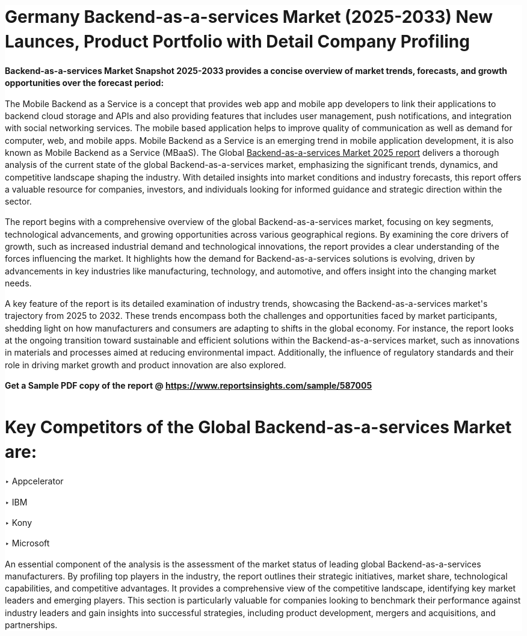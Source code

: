 # Germany Backend-as-a-services Market (2025-2033) New Launces, Product Portfolio with Detail Company Profiling

<strong>Backend-as-a-services Market Snapshot 2025-2033 provides a concise overview of market trends, forecasts, and growth opportunities over the forecast period:</strong>

The Mobile Backend as a Service is a concept that provides web app and mobile app developers to link their applications to backend cloud storage and APIs and also providing features that includes user management, push notifications, and integration with social networking services. The mobile based application helps to improve quality of communication as well as demand for computer, web, and mobile apps. Mobile Backend as a Service is an emerging trend in mobile application development, it is also known as Mobile Backend as a Service (MBaaS). The Global <a href=https://www.reportsinsights.com/sample/587005>Backend-as-a-services Market 2025 report</a> delivers a thorough analysis of the current state of the global Backend-as-a-services market, emphasizing the significant trends, dynamics, and competitive landscape shaping the industry. With detailed insights into market conditions and industry forecasts, this report offers a valuable resource for companies, investors, and individuals looking for informed guidance and strategic direction within the sector.

The report begins with a comprehensive overview of the global Backend-as-a-services market, focusing on key segments, technological advancements, and growing opportunities across various geographical regions. By examining the core drivers of growth, such as increased industrial demand and technological innovations, the report provides a clear understanding of the forces influencing the market. It highlights how the demand for Backend-as-a-services solutions is evolving, driven by advancements in key industries like manufacturing, technology, and automotive, and offers insight into the changing market needs.

A key feature of the report is its detailed examination of industry trends, showcasing the Backend-as-a-services market's trajectory from 2025 to 2032. These trends encompass both the challenges and opportunities faced by market participants, shedding light on how manufacturers and consumers are adapting to shifts in the global economy. For instance, the report looks at the ongoing transition toward sustainable and efficient solutions within the Backend-as-a-services market, such as innovations in materials and processes aimed at reducing environmental impact. Additionally, the influence of regulatory standards and their role in driving market growth and product innovation are also explored.

<strong>Get a Sample PDF copy of the report @ <a href=https://www.reportsinsights.com/sample/587005>https://www.reportsinsights.com/sample/587005</a></strong>

# <strong>Key Competitors of the Global Backend-as-a-services Market are:</strong>

‣ Appcelerator

‣ IBM

‣ Kony

‣ Microsoft

An essential component of the analysis is the assessment of the market status of leading global Backend-as-a-services manufacturers. By profiling top players in the industry, the report outlines their strategic initiatives, market share, technological capabilities, and competitive advantages. It provides a comprehensive view of the competitive landscape, identifying key market leaders and emerging players. This section is particularly valuable for companies looking to benchmark their performance against industry leaders and gain insights into successful strategies, including product development, mergers and acquisitions, and partnerships.
